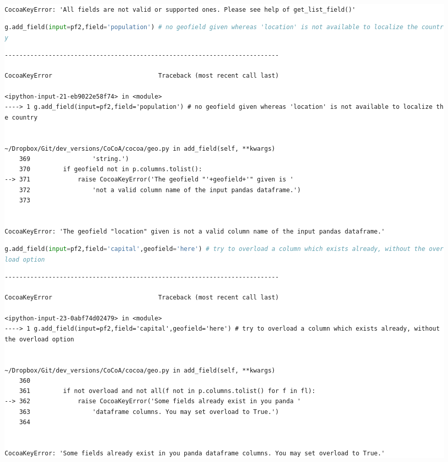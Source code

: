
    CocoaKeyError: 'All fields are not valid or supported ones. Please see help of get_list_field()'



```python
g.add_field(input=pf2,field='population') # no geofield given whereas 'location' is not available to localize the country
```


    ---------------------------------------------------------------------------

    CocoaKeyError                             Traceback (most recent call last)

    <ipython-input-21-eb9022e58f74> in <module>
    ----> 1 g.add_field(input=pf2,field='population') # no geofield given whereas 'location' is not available to localize the country
    

    ~/Dropbox/Git/dev_versions/CoCoA/cocoa/geo.py in add_field(self, **kwargs)
        369                 'string.')
        370         if geofield not in p.columns.tolist():
    --> 371             raise CocoaKeyError('The geofield "'+geofield+'" given is '
        372                 'not a valid column name of the input pandas dataframe.')
        373 


    CocoaKeyError: 'The geofield "location" given is not a valid column name of the input pandas dataframe.'



```python
g.add_field(input=pf2,field='capital',geofield='here') # try to overload a column which exists already, without the overload option
```


    ---------------------------------------------------------------------------

    CocoaKeyError                             Traceback (most recent call last)

    <ipython-input-23-0abf74d02479> in <module>
    ----> 1 g.add_field(input=pf2,field='capital',geofield='here') # try to overload a column which exists already, without the overload option
    

    ~/Dropbox/Git/dev_versions/CoCoA/cocoa/geo.py in add_field(self, **kwargs)
        360 
        361         if not overload and not all(f not in p.columns.tolist() for f in fl):
    --> 362             raise CocoaKeyError('Some fields already exist in you panda '
        363                 'dataframe columns. You may set overload to True.')
        364 


    CocoaKeyError: 'Some fields already exist in you panda dataframe columns. You may set overload to True.'



```python

```
